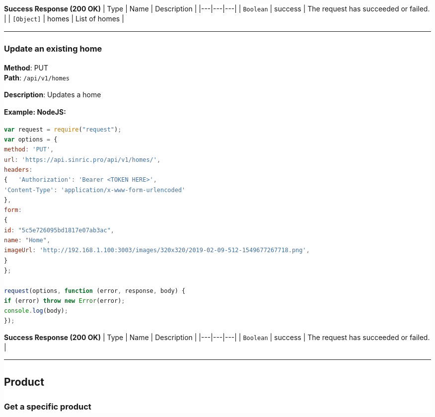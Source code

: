 **Success Response (200 OK)**
| Type | Name | Description |
|---|---|---|
| `Boolean` | success | The request has succeeded or failed. |
| `[Object]` | homes | List of homes |

---

### Update an existing home

**Method**: PUT  
**Path**: `/api/v1/homes`  

**Description**: Updates a home  

**Example: NodeJS:**
```js
var request = require("request");
var options = {
method: 'PUT',
url: 'https://api.sinric.pro/api/v1/homes/',
headers:
{   'Authorization': 'Bearer <TOKEN HERE>',
'Content-Type': 'application/x-www-form-urlencoded'
},
form:
{
id: "5c5e726095bd1817e07ab3ac",
name: "Home",
imageUrl: 'http://192.168.1.100:3003/images/320x320/2019-02-09-512-1549677267718.png',
}
};

request(options, function (error, response, body) {
if (error) throw new Error(error);
console.log(body);
});

```

**Success Response (200 OK)**
| Type | Name | Description |
|---|---|---|
| `Boolean` | success | The request has succeeded or failed. |

---

## Product 


### Get a specific product

